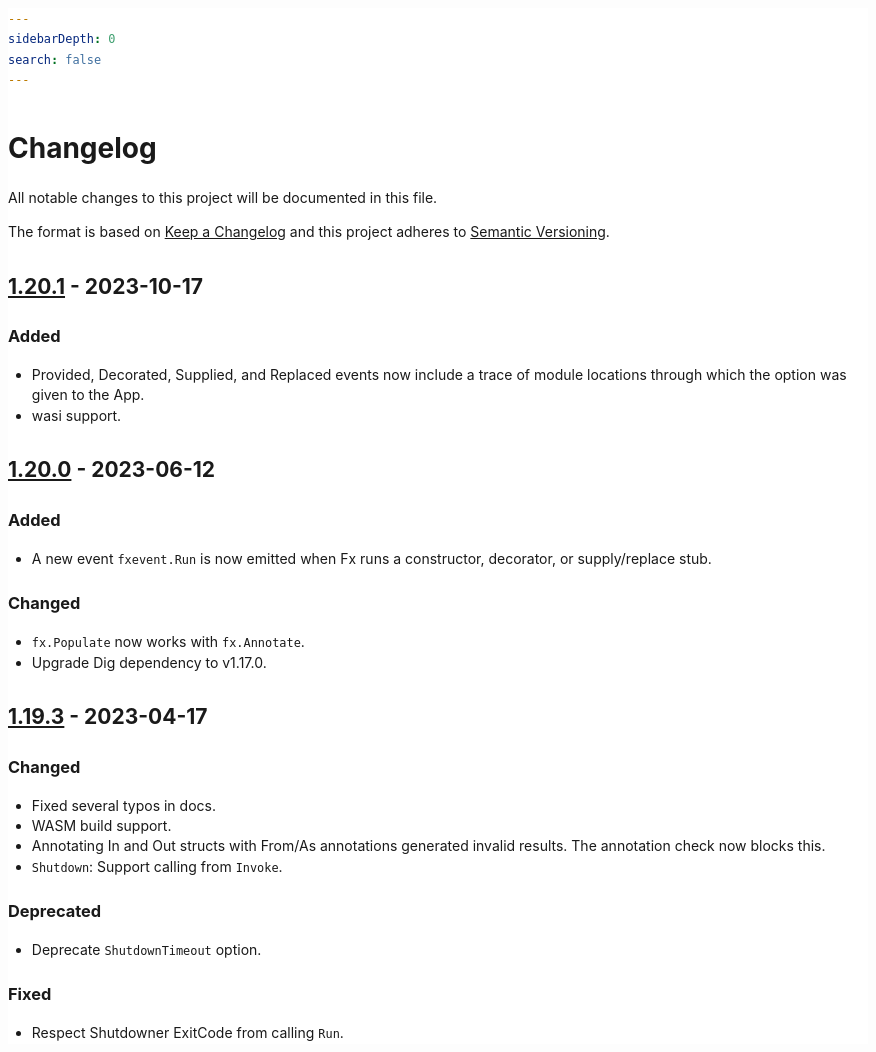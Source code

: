 ```yaml
---
sidebarDepth: 0
search: false
---
```


# Changelog

All notable changes to this project will be documented in this file.

The format is based on [Keep a Changelog](https://keepachangelog.com/en/1.0.0/)
and this project adheres to [Semantic Versioning](https://semver.org/spec/v2.0.0.html).

## [1.20.1](https://github.com/uber-go/fx/compare/v1.20.0...v1.20.1) - 2023-10-17

### Added
- Provided, Decorated, Supplied, and Replaced events now include a trace
  of module locations through which the option was given to the App.
- wasi support.

## [1.20.0](https://github.com/uber-go/fx/compare/v1.19.3...v1.20.0) - 2023-06-12

### Added
- A new event `fxevent.Run` is now emitted when Fx runs a constructor, decorator,
  or supply/replace stub.

### Changed
- `fx.Populate` now works with `fx.Annotate`.
- Upgrade Dig dependency to v1.17.0.

## [1.19.3](https://github.com/uber-go/fx/compare/v1.19.2...v1.19.3) - 2023-04-17

### Changed
- Fixed several typos in docs.
- WASM build support.
- Annotating In and Out structs with From/As annotations generated invalid results.
  The annotation check now blocks this.
- `Shutdown`: Support calling from `Invoke`.

### Deprecated
- Deprecate `ShutdownTimeout` option.

### Fixed
- Respect Shutdowner ExitCode from calling `Run`.
